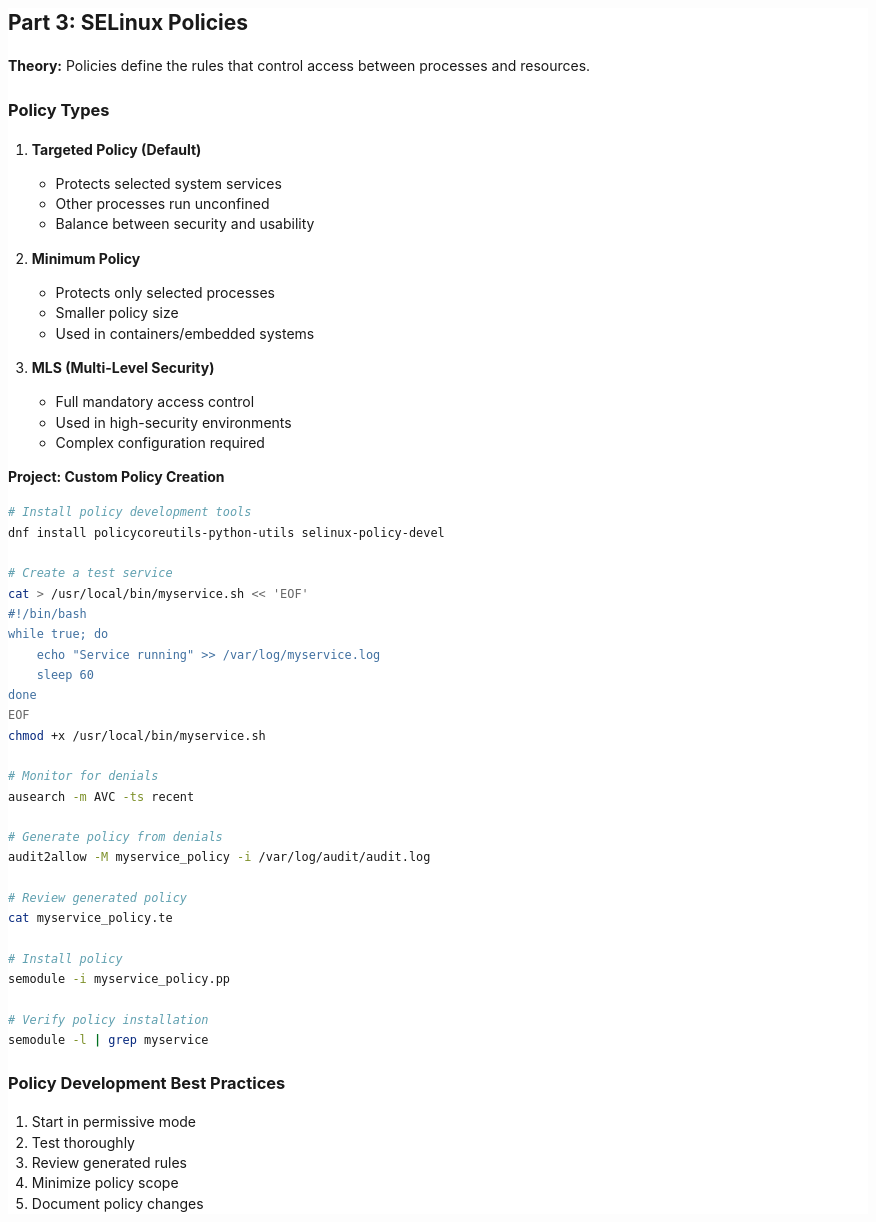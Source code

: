## Part 3: SELinux Policies
**Theory:**
Policies define the rules that control access between processes and resources.

### Policy Types
1. **Targeted Policy (Default)**
   - Protects selected system services
   - Other processes run unconfined
   - Balance between security and usability

2. **Minimum Policy**
   - Protects only selected processes
   - Smaller policy size
   - Used in containers/embedded systems

3. **MLS (Multi-Level Security)**
   - Full mandatory access control
   - Used in high-security environments
   - Complex configuration required

**Project: Custom Policy Creation**
```bash
# Install policy development tools
dnf install policycoreutils-python-utils selinux-policy-devel

# Create a test service
cat > /usr/local/bin/myservice.sh << 'EOF'
#!/bin/bash
while true; do
    echo "Service running" >> /var/log/myservice.log
    sleep 60
done
EOF
chmod +x /usr/local/bin/myservice.sh

# Monitor for denials
ausearch -m AVC -ts recent

# Generate policy from denials
audit2allow -M myservice_policy -i /var/log/audit/audit.log

# Review generated policy
cat myservice_policy.te

# Install policy
semodule -i myservice_policy.pp

# Verify policy installation
semodule -l | grep myservice
```

### Policy Development Best Practices
1. Start in permissive mode
2. Test thoroughly
3. Review generated rules
4. Minimize policy scope
5. Document policy changes
